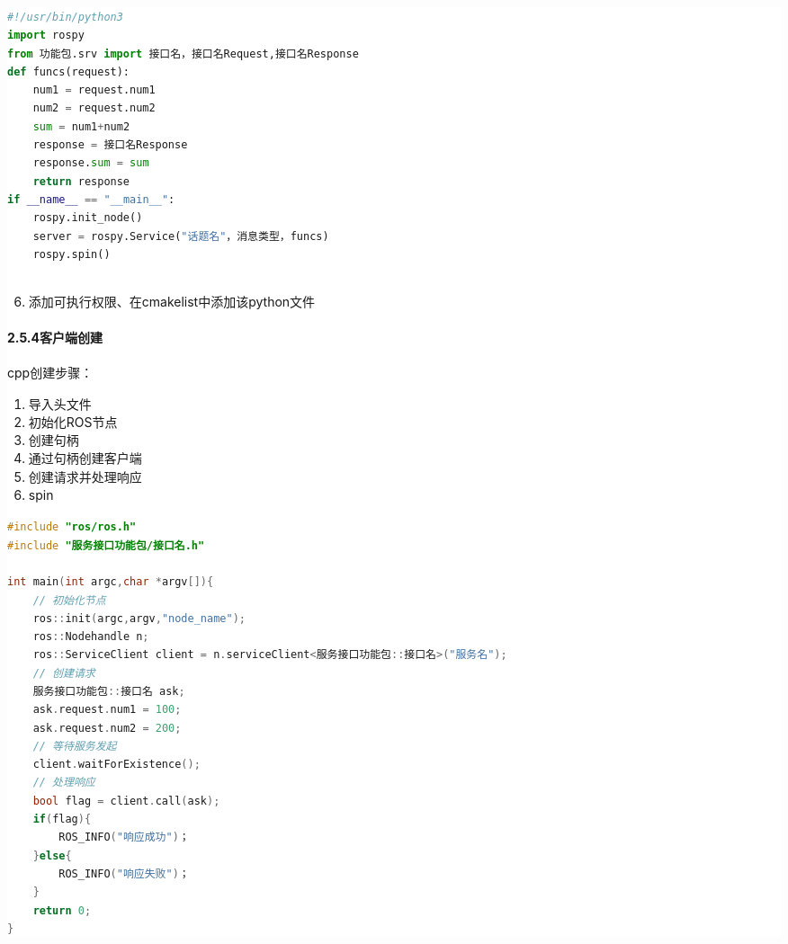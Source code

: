 ```python
#!/usr/bin/python3
import rospy
from 功能包.srv import 接口名，接口名Request,接口名Response
def funcs(request):
    num1 = request.num1
    num2 = request.num2
    sum = num1+num2
    response = 接口名Response
    response.sum = sum
    return response
if __name__ == "__main__":
	rospy.init_node()
    server = rospy.Service("话题名"，消息类型，funcs)
    rospy.spin()
    
```

6. 添加可执行权限、在cmakelist中添加该python文件

#### 2.5.4客户端创建

cpp创建步骤：

1. 导入头文件
2. 初始化ROS节点
3. 创建句柄
4. 通过句柄创建客户端
5. 创建请求并处理响应
6. spin

```cpp
#include "ros/ros.h"
#include "服务接口功能包/接口名.h"

int main(int argc,char *argv[]){
    // 初始化节点
    ros::init(argc,argv,"node_name");
    ros::Nodehandle n;
    ros::ServiceClient client = n.serviceClient<服务接口功能包::接口名>("服务名");
    // 创建请求
    服务接口功能包::接口名 ask;
    ask.request.num1 = 100;
    ask.request.num2 = 200;
    // 等待服务发起
    client.waitForExistence();
    // 处理响应
    bool flag = client.call(ask);
    if(flag){
        ROS_INFO("响应成功")；
    }else{
        ROS_INFO("响应失败")；
    }
    return 0;
}
```

